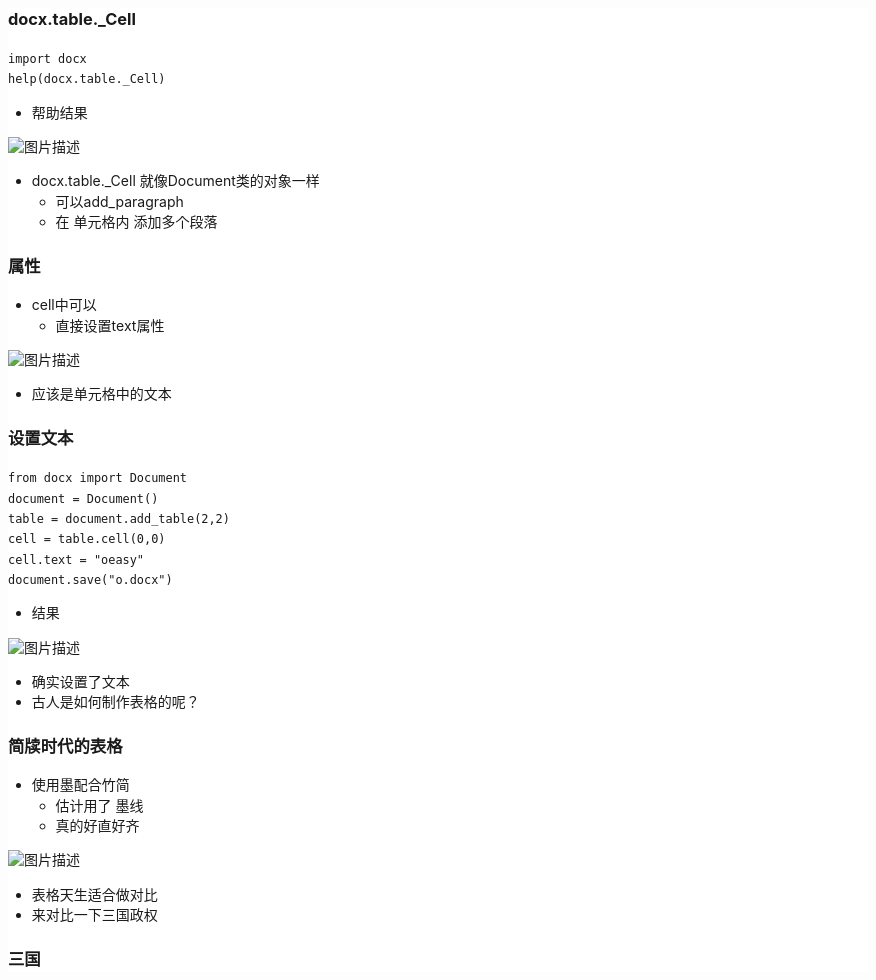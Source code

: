 ### docx.table._Cell

```
import docx 
help(docx.table._Cell)
```

- 帮助结果

![图片描述](https://doc.shiyanlou.com/courses/uid1190679-20240307-1709790816896)

- docx.table._Cell 就像Document类的对象一样
	- 可以add_paragraph
	- 在 单元格内 添加多个段落

### 属性

- cell中可以
	- 直接设置text属性

![图片描述](https://doc.shiyanlou.com/courses/uid1190679-20240307-1709790933074)

- 应该是单元格中的文本

### 设置文本

```
from docx import Document
document = Document()
table = document.add_table(2,2)
cell = table.cell(0,0)
cell.text = "oeasy"
document.save("o.docx")
```

- 结果

![图片描述](https://doc.shiyanlou.com/courses/uid1190679-20240307-1709791078052)

- 确实设置了文本
- 古人是如何制作表格的呢？

### 简牍时代的表格

- 使用墨配合竹简
	- 估计用了 墨线
	- 真的好直好齐

![图片描述](https://doc.shiyanlou.com/courses/uid1190679-20240308-1709858621359)

- 表格天生适合做对比
- 来对比一下三国政权

### 三国
